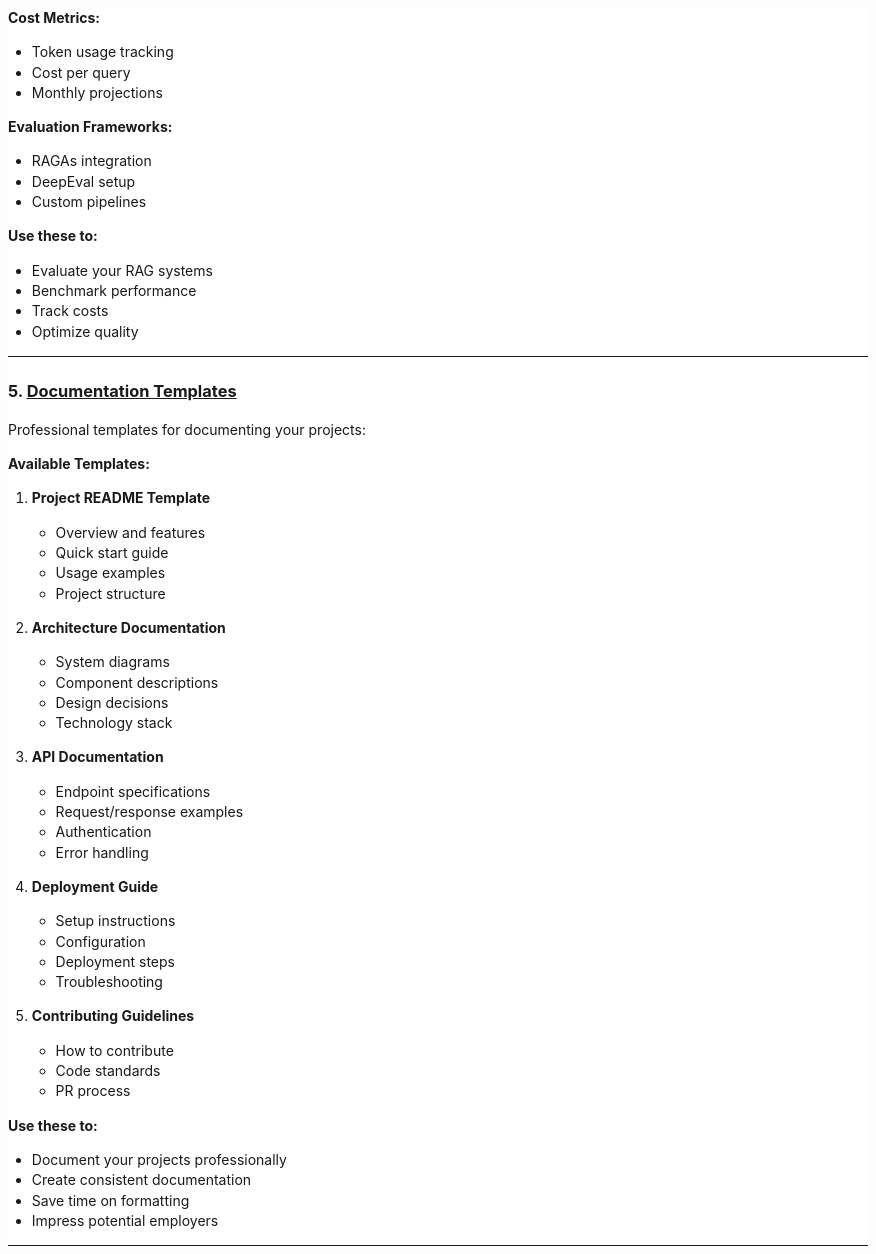 **Cost Metrics:**
- Token usage tracking
- Cost per query
- Monthly projections

**Evaluation Frameworks:**
- RAGAs integration
- DeepEval setup
- Custom pipelines

**Use these to:**
- Evaluate your RAG systems
- Benchmark performance
- Track costs
- Optimize quality

---

### 5. [Documentation Templates](templates/README.md)
Professional templates for documenting your projects:

**Available Templates:**
1. **Project README Template**
   - Overview and features
   - Quick start guide
   - Usage examples
   - Project structure

2. **Architecture Documentation**
   - System diagrams
   - Component descriptions
   - Design decisions
   - Technology stack

3. **API Documentation**
   - Endpoint specifications
   - Request/response examples
   - Authentication
   - Error handling

4. **Deployment Guide**
   - Setup instructions
   - Configuration
   - Deployment steps
   - Troubleshooting

5. **Contributing Guidelines**
   - How to contribute
   - Code standards
   - PR process

**Use these to:**
- Document your projects professionally
- Create consistent documentation
- Save time on formatting
- Impress potential employers

---